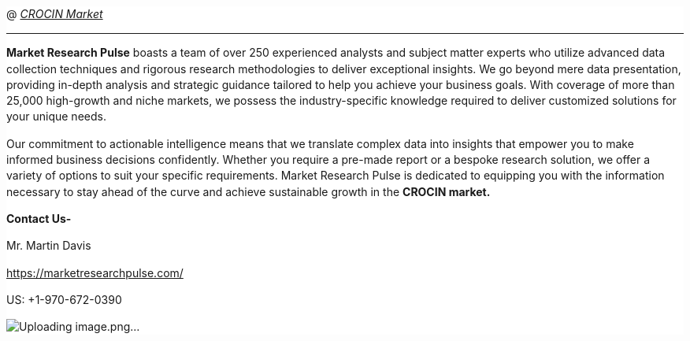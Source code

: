 @&nbsp;<em><a href="https://marketresearchpulse.com/report/47699/crocin-market?utm_source=Linkedin&utm_medium=091">CROCIN Market</a></em></strong></p></blockquote><hr /><p><strong>Market Research Pulse</strong> boasts a team of over 250 experienced analysts and subject matter experts who utilize advanced data collection techniques and rigorous research methodologies to deliver exceptional insights. We go beyond mere data presentation, providing in-depth analysis and strategic guidance tailored to help you achieve your business goals. With coverage of more than 25,000 high-growth and niche markets, we possess the industry-specific knowledge required to deliver customized solutions for your unique needs.</p><p>Our commitment to actionable intelligence means that we translate complex data into insights that empower you to make informed business decisions confidently. Whether you require a pre-made report or a bespoke research solution, we offer a variety of options to suit your specific requirements. Market Research Pulse is dedicated to equipping you with the information necessary to stay ahead of the curve and achieve sustainable growth in the <strong>CROCIN market.</strong></p><p><strong>Contact Us-</strong></p><p>Mr. Martin Davis</p><p>https://marketresearchpulse.com/</p><p>US: +1-970-672-0390</p>
![Uploading image.png…]()
